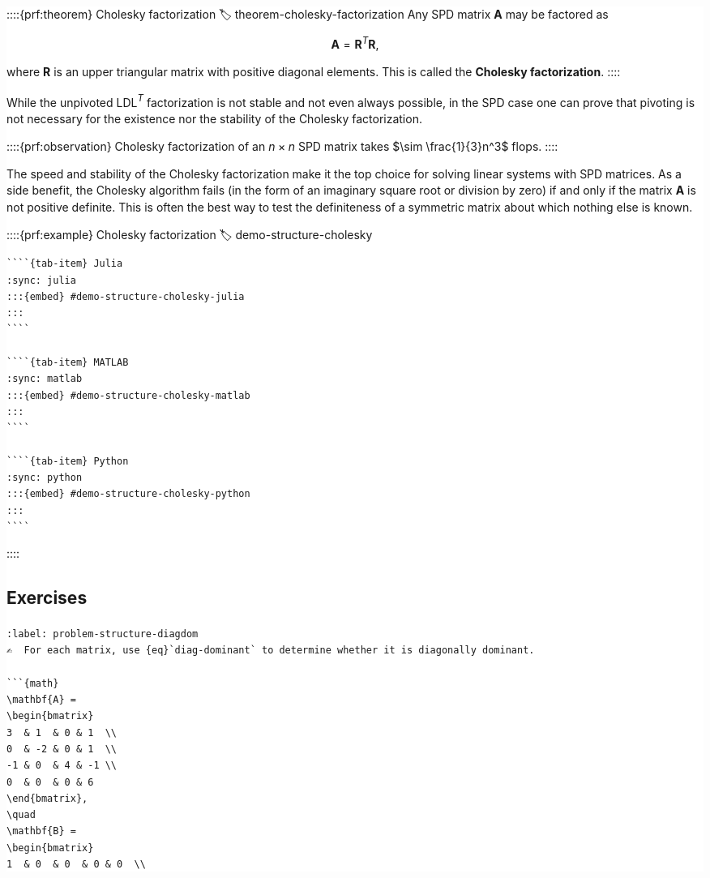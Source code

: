 ::::{prf:theorem} Cholesky factorization
:label: theorem-cholesky-factorization
Any SPD matrix $\mathbf{A}$ may be factored as 

$$
\mathbf{A} = \mathbf{R}^T \mathbf{R},
$$

where $\mathbf{R}$ is an upper triangular matrix with positive diagonal elements. This is called the **Cholesky factorization**.
::::

While the unpivoted LDL$^T$ factorization is not stable and not even always possible, in the SPD case one can prove that pivoting is not necessary for the existence nor the stability of the Cholesky factorization. 

::::{prf:observation}
Cholesky factorization of an $n \times n$ SPD matrix takes $\sim \frac{1}{3}n^3$ flops.
::::

The speed and stability of the Cholesky factorization make it the top choice for solving linear systems with SPD matrices. As a side benefit, the Cholesky algorithm fails (in the form of an imaginary square root or division by zero) if and only if the matrix $\mathbf{A}$ is not positive definite. This is often the best way to test the definiteness of a symmetric matrix about which nothing else is known.

::::{prf:example} Cholesky factorization
:label: demo-structure-cholesky

`````{tab-set}
````{tab-item} Julia
:sync: julia
:::{embed} #demo-structure-cholesky-julia
:::
```` 

````{tab-item} MATLAB
:sync: matlab
:::{embed} #demo-structure-cholesky-matlab
:::
```` 

````{tab-item} Python
:sync: python
:::{embed} #demo-structure-cholesky-python
:::
```` 
`````

::::

## Exercises

``````{exercise}
:label: problem-structure-diagdom
✍  For each matrix, use {eq}`diag-dominant` to determine whether it is diagonally dominant.

```{math}
\mathbf{A} =
\begin{bmatrix}
3  & 1  & 0 & 1  \\
0  & -2 & 0 & 1  \\
-1 & 0  & 4 & -1 \\
0  & 0  & 0 & 6
\end{bmatrix},
\quad
\mathbf{B} =
\begin{bmatrix}
1  & 0  & 0  & 0 & 0  \\
``````